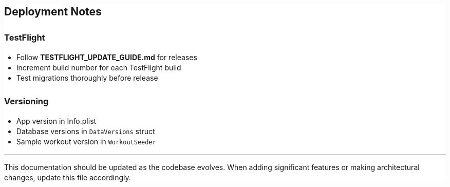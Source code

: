 
## Deployment Notes

### TestFlight
- Follow **TESTFLIGHT_UPDATE_GUIDE.md** for releases
- Increment build number for each TestFlight build
- Test migrations thoroughly before release

### Versioning
- App version in Info.plist
- Database versions in `DataVersions` struct
- Sample workout version in `WorkoutSeeder`

---

This documentation should be updated as the codebase evolves. When adding significant features or making architectural changes, update this file accordingly.
